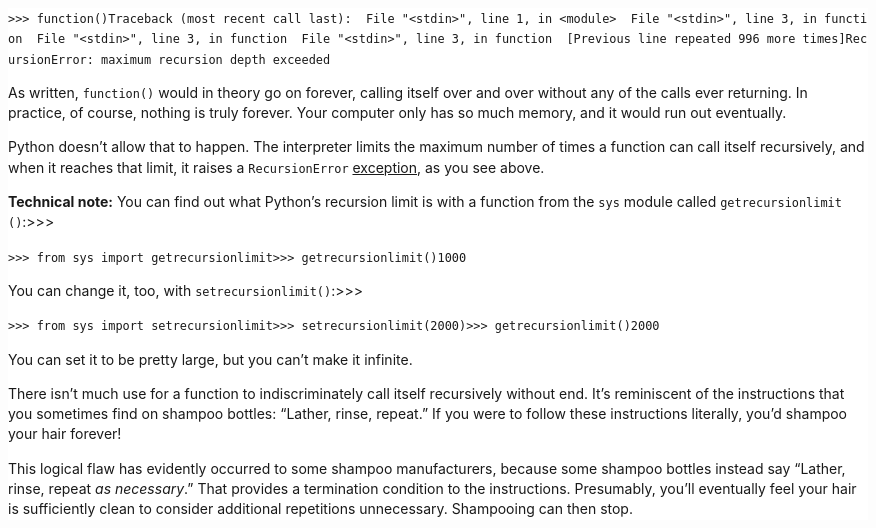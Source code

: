     >>> function()Traceback (most recent call last):  File "<stdin>", line 1, in <module>  File "<stdin>", line 3, in function  File "<stdin>", line 3, in function  File "<stdin>", line 3, in function  [Previous line repeated 996 more times]RecursionError: maximum recursion depth exceeded

<span class="text-4505230f--TextH400-3033861f--textContentFamily-49a318e1"><span data-key="565b47039b96471abf3ed40eebd62c57"><span data-offset-key="565b47039b96471abf3ed40eebd62c57:0">As written, </span><span data-offset-key="565b47039b96471abf3ed40eebd62c57:1">`function()`</span><span data-offset-key="565b47039b96471abf3ed40eebd62c57:2"> would in theory go on forever, calling itself over and over without any of the calls ever returning. In practice, of course, nothing is truly forever. Your computer only has so much memory, and it would run out eventually.</span></span></span>

<span class="text-4505230f--TextH400-3033861f--textContentFamily-49a318e1"><span data-key="5bc206f65a554e87b40c03743390c55e"><span data-offset-key="5bc206f65a554e87b40c03743390c55e:0">Python doesn’t allow that to happen. The interpreter limits the maximum number of times a function can call itself recursively, and when it reaches that limit, it raises a </span><span data-offset-key="5bc206f65a554e87b40c03743390c55e:1">`RecursionError`</span><span data-offset-key="5bc206f65a554e87b40c03743390c55e:2"> </span></span><a href="https://realpython.com/python-exceptions/" class="link-a079aa82--primary-53a25e66--link-faf6c434"><span data-key="c3f2f42ac7754e4abb15ba2d110d9cf3"><span data-offset-key="c3f2f42ac7754e4abb15ba2d110d9cf3:0">exception</span></span></a><span data-key="551941d13350405d8f57e267ffc09565"><span data-offset-key="551941d13350405d8f57e267ffc09565:0">, as you see above.</span></span></span>

<span class="text-4505230f--TextH400-3033861f--textContentFamily-49a318e1"><span data-key="a7472dd048714368a61b2433d0a05a6e"><span data-offset-key="a7472dd048714368a61b2433d0a05a6e:0">**Technical note:**</span><span data-offset-key="a7472dd048714368a61b2433d0a05a6e:1"> You can find out what Python’s recursion limit is with a function from the </span><span data-offset-key="a7472dd048714368a61b2433d0a05a6e:2">`sys`</span><span data-offset-key="a7472dd048714368a61b2433d0a05a6e:3"> module called </span><span data-offset-key="a7472dd048714368a61b2433d0a05a6e:4">`getrecursionlimit()`</span><span data-offset-key="a7472dd048714368a61b2433d0a05a6e:5">:&gt;&gt;&gt;</span></span></span>

    >>> from sys import getrecursionlimit>>> getrecursionlimit()1000

<span class="text-4505230f--TextH400-3033861f--textContentFamily-49a318e1"><span data-key="a91e1e7b95154b4788a3d6f067e1dda4"><span data-offset-key="a91e1e7b95154b4788a3d6f067e1dda4:0">You can change it, too, with </span><span data-offset-key="a91e1e7b95154b4788a3d6f067e1dda4:1">`setrecursionlimit()`</span><span data-offset-key="a91e1e7b95154b4788a3d6f067e1dda4:2">:&gt;&gt;&gt;</span></span></span>

    >>> from sys import setrecursionlimit>>> setrecursionlimit(2000)>>> getrecursionlimit()2000

<span class="text-4505230f--TextH400-3033861f--textContentFamily-49a318e1"><span data-key="7d5c354dabc84c2382ba2ae3928f4cec"><span data-offset-key="7d5c354dabc84c2382ba2ae3928f4cec:0">You can set it to be pretty large, but you can’t make it infinite.</span></span></span>

<span class="text-4505230f--TextH400-3033861f--textContentFamily-49a318e1"><span data-key="0513ada629154de98ec99784965ca9c1"><span data-offset-key="0513ada629154de98ec99784965ca9c1:0">There isn’t much use for a function to indiscriminately call itself recursively without end. It’s reminiscent of the instructions that you sometimes find on shampoo bottles: “Lather, rinse, repeat.” If you were to follow these instructions literally, you’d shampoo your hair forever!</span></span></span>

<span class="text-4505230f--TextH400-3033861f--textContentFamily-49a318e1"><span data-key="3a2475288a3442ba99892a2c1d345001"><span data-offset-key="3a2475288a3442ba99892a2c1d345001:0">This logical flaw has evidently occurred to some shampoo manufacturers, because some shampoo bottles instead say “Lather, rinse, repeat </span><span data-offset-key="3a2475288a3442ba99892a2c1d345001:1">*as necessary*</span><span data-offset-key="3a2475288a3442ba99892a2c1d345001:2">.” That provides a termination condition to the instructions. Presumably, you’ll eventually feel your hair is sufficiently clean to consider additional repetitions unnecessary. Shampooing can then stop.</span></span></span>
